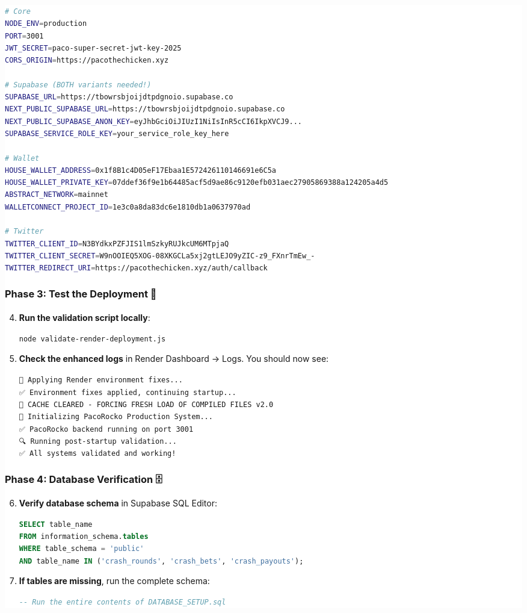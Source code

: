    ```bash
   # Core
   NODE_ENV=production
   PORT=3001
   JWT_SECRET=paco-super-secret-jwt-key-2025
   CORS_ORIGIN=https://pacothechicken.xyz

   # Supabase (BOTH variants needed!)
   SUPABASE_URL=https://tbowrsbjoijdtpdgnoio.supabase.co
   NEXT_PUBLIC_SUPABASE_URL=https://tbowrsbjoijdtpdgnoio.supabase.co
   NEXT_PUBLIC_SUPABASE_ANON_KEY=eyJhbGciOiJIUzI1NiIsInR5cCI6IkpXVCJ9...
   SUPABASE_SERVICE_ROLE_KEY=your_service_role_key_here

   # Wallet
   HOUSE_WALLET_ADDRESS=0x1f8B1c4D05eF17Ebaa1E572426110146691e6C5a
   HOUSE_WALLET_PRIVATE_KEY=07ddef36f9e1b64485acf5d9ae86c9120efb031aec27905869388a124205a4d5
   ABSTRACT_NETWORK=mainnet
   WALLETCONNECT_PROJECT_ID=1e3c0a8da83dc6e1810db1a0637970ad

   # Twitter
   TWITTER_CLIENT_ID=N3BYdkxPZFJIS1lmSzkyRUJkcUM6MTpjaQ
   TWITTER_CLIENT_SECRET=W9nOOIEQ5XOG-08XKGCLa5xj2gtLEJO9yZIC-z9_FXnrTmEw_-
   TWITTER_REDIRECT_URI=https://pacothechicken.xyz/auth/callback
   ```

### **Phase 3: Test the Deployment** 🧪

4. **Run the validation script locally**:
   ```bash
   node validate-render-deployment.js
   ```

5. **Check the enhanced logs** in Render Dashboard → Logs. You should now see:
   ```
   🎯 Applying Render environment fixes...
   ✅ Environment fixes applied, continuing startup...
   🔄 CACHE CLEARED - FORCING FRESH LOAD OF COMPILED FILES v2.0
   🎰 Initializing PacoRocko Production System...
   ✅ PacoRocko backend running on port 3001
   🔍 Running post-startup validation...
   ✅ All systems validated and working!
   ```

### **Phase 4: Database Verification** 🗄️

6. **Verify database schema** in Supabase SQL Editor:
   ```sql
   SELECT table_name 
   FROM information_schema.tables 
   WHERE table_schema = 'public' 
   AND table_name IN ('crash_rounds', 'crash_bets', 'crash_payouts');
   ```

7. **If tables are missing**, run the complete schema:
   ```sql
   -- Run the entire contents of DATABASE_SETUP.sql
   ```
